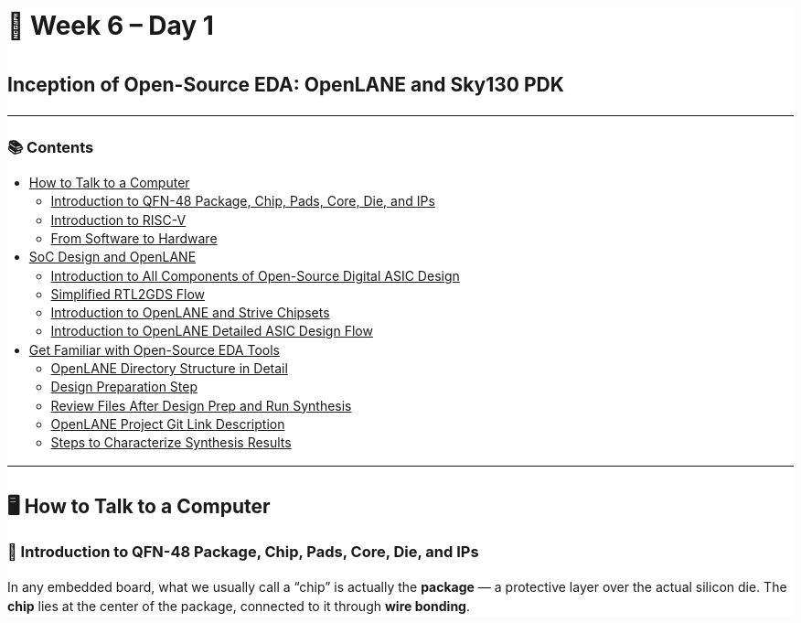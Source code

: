 # 🧠 Week 6 – Day 1  
## Inception of Open-Source EDA: OpenLANE and Sky130 PDK  

---

### 📚 Contents  
- [How to Talk to a Computer](#how-to-talk-to-a-computer)  
  - [Introduction to QFN-48 Package, Chip, Pads, Core, Die, and IPs](#introduction-to-qfn-48-package-chip-pads-core-die-and-ips)  
  - [Introduction to RISC-V](#introduction-to-risc-v)  
  - [From Software to Hardware](#from-software-to-hardware)  
- [SoC Design and OpenLANE](#soc-design-and-openlane)  
  - [Introduction to All Components of Open-Source Digital ASIC Design](#introduction-to-all-components-of-open-source-digital-asic-design)  
  - [Simplified RTL2GDS Flow](#simplified-rtl2gds-flow)  
  - [Introduction to OpenLANE and Strive Chipsets](#introduction-to-openlane-and-strive-chipsets)  
  - [Introduction to OpenLANE Detailed ASIC Design Flow](#introduction-to-openlane-detailed-asic-design-flow)  
- [Get Familiar with Open-Source EDA Tools](#get-familiar-with-open-source-eda-tools)  
  - [OpenLANE Directory Structure in Detail](#openlane-directory-structure-in-detail)  
  - [Design Preparation Step](#design-preparation-step)  
  - [Review Files After Design Prep and Run Synthesis](#review-files-after-design-prep-and-run-synthesis)  
  - [OpenLANE Project Git Link Description](#openlane-project-git-link-description)  
  - [Steps to Characterize Synthesis Results](#steps-to-characterize-synthesis-results)  

---

## 🖥️ How to Talk to a Computer  

### 🔹 Introduction to QFN-48 Package, Chip, Pads, Core, Die, and IPs  
In any embedded board, what we usually call a “chip” is actually the **package** — a protective layer over the actual silicon die. The **chip** lies at the center of the package, connected to it through **wire bonding**.  

